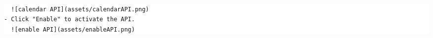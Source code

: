       ![calendar API](assets/calendarAPI.png)
    - Click "Enable" to activate the API.
      ![enable API](assets/enableAPI.png)
   